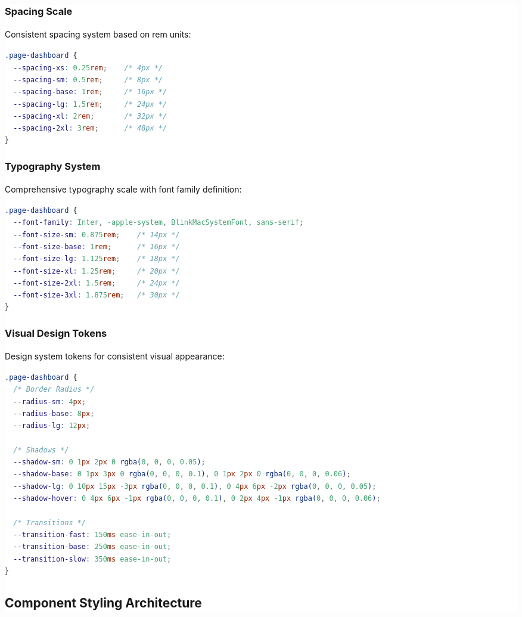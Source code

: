 ### Spacing Scale
Consistent spacing system based on rem units:

```css
.page-dashboard {
  --spacing-xs: 0.25rem;    /* 4px */
  --spacing-sm: 0.5rem;     /* 8px */
  --spacing-base: 1rem;     /* 16px */
  --spacing-lg: 1.5rem;     /* 24px */
  --spacing-xl: 2rem;       /* 32px */
  --spacing-2xl: 3rem;      /* 48px */
}
```

### Typography System
Comprehensive typography scale with font family definition:

```css
.page-dashboard {
  --font-family: Inter, -apple-system, BlinkMacSystemFont, sans-serif;
  --font-size-sm: 0.875rem;    /* 14px */
  --font-size-base: 1rem;      /* 16px */
  --font-size-lg: 1.125rem;    /* 18px */
  --font-size-xl: 1.25rem;     /* 20px */
  --font-size-2xl: 1.5rem;     /* 24px */
  --font-size-3xl: 1.875rem;   /* 30px */
}
```

### Visual Design Tokens
Design system tokens for consistent visual appearance:

```css
.page-dashboard {
  /* Border Radius */
  --radius-sm: 4px;
  --radius-base: 8px;
  --radius-lg: 12px;
  
  /* Shadows */
  --shadow-sm: 0 1px 2px 0 rgba(0, 0, 0, 0.05);
  --shadow-base: 0 1px 3px 0 rgba(0, 0, 0, 0.1), 0 1px 2px 0 rgba(0, 0, 0, 0.06);
  --shadow-lg: 0 10px 15px -3px rgba(0, 0, 0, 0.1), 0 4px 6px -2px rgba(0, 0, 0, 0.05);
  --shadow-hover: 0 4px 6px -1px rgba(0, 0, 0, 0.1), 0 2px 4px -1px rgba(0, 0, 0, 0.06);
  
  /* Transitions */
  --transition-fast: 150ms ease-in-out;
  --transition-base: 250ms ease-in-out;
  --transition-slow: 350ms ease-in-out;
}
```

## Component Styling Architecture

